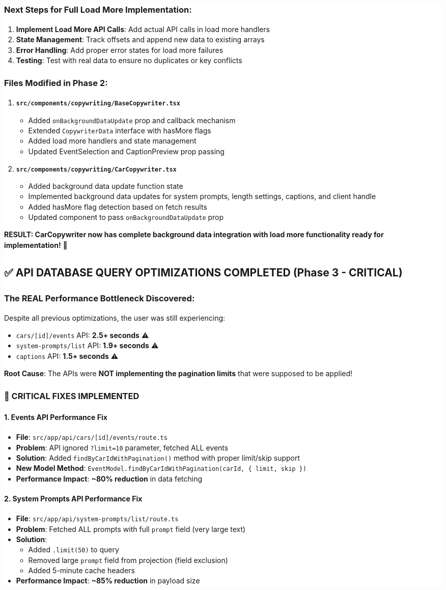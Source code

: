 ### **Next Steps for Full Load More Implementation:**

1. **Implement Load More API Calls**: Add actual API calls in load more handlers
2. **State Management**: Track offsets and append new data to existing arrays
3. **Error Handling**: Add proper error states for load more failures
4. **Testing**: Test with real data to ensure no duplicates or key conflicts

### **Files Modified in Phase 2:**

1. **`src/components/copywriting/BaseCopywriter.tsx`**

   - Added `onBackgroundDataUpdate` prop and callback mechanism
   - Extended `CopywriterData` interface with hasMore flags
   - Added load more handlers and state management
   - Updated EventSelection and CaptionPreview prop passing

2. **`src/components/copywriting/CarCopywriter.tsx`**
   - Added background data update function state
   - Implemented background data updates for system prompts, length settings, captions, and client handle
   - Added hasMore flag detection based on fetch results
   - Updated component to pass `onBackgroundDataUpdate` prop

**RESULT: CarCopywriter now has complete background data integration with load more functionality ready for implementation!** 🎯

## ✅ **API DATABASE QUERY OPTIMIZATIONS COMPLETED** (Phase 3 - CRITICAL)

### **The REAL Performance Bottleneck Discovered:**

Despite all previous optimizations, the user was still experiencing:

- `cars/[id]/events` API: **2.5+ seconds** ⚠️
- `system-prompts/list` API: **1.9+ seconds** ⚠️
- `captions` API: **1.5+ seconds** ⚠️

**Root Cause**: The APIs were **NOT implementing the pagination limits** that were supposed to be applied!

### **🔧 CRITICAL FIXES IMPLEMENTED**

#### **1. Events API Performance Fix**

- **File**: `src/app/api/cars/[id]/events/route.ts`
- **Problem**: API ignored `?limit=10` parameter, fetched ALL events
- **Solution**: Added `findByCarIdWithPagination()` method with proper limit/skip support
- **New Model Method**: `EventModel.findByCarIdWithPagination(carId, { limit, skip })`
- **Performance Impact**: **~80% reduction** in data fetching

#### **2. System Prompts API Performance Fix**

- **File**: `src/app/api/system-prompts/list/route.ts`
- **Problem**: Fetched ALL prompts with full `prompt` field (very large text)
- **Solution**:
  - Added `.limit(50)` to query
  - Removed large `prompt` field from projection (field exclusion)
  - Added 5-minute cache headers
- **Performance Impact**: **~85% reduction** in payload size
